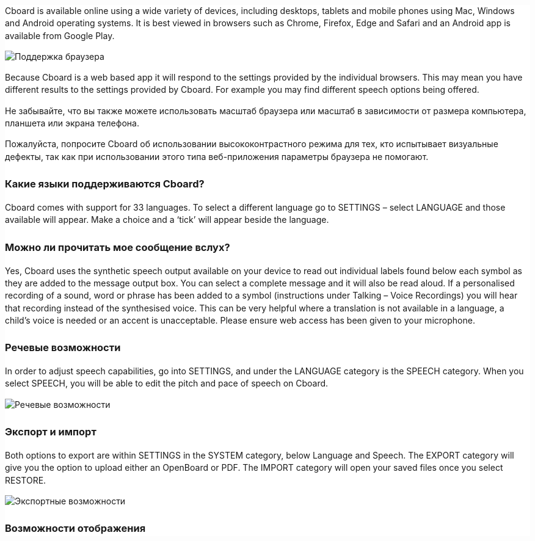 Cboard is available online using a wide variety of devices, including desktops, tablets and mobile phones using Mac, Windows and Android operating systems. It is best viewed in browsers such as Chrome, Firefox, Edge and Safari and an Android app is available from Google Play.

![Поддержка браузера](/images/help/browsers.png "Browser support")

Because Cboard is a web based app it will respond to the settings provided by the individual browsers. This may mean you have different results to the settings provided by Cboard. For example you may find different speech options being offered.

Не забывайте, что вы также можете использовать масштаб браузера или масштаб в зависимости от размера компьютера, планшета или экрана телефона.

Пожалуйста, попросите Cboard об использовании высококонтрастного режима для тех, кто испытывает визуальные дефекты, так как при использовании этого типа веб-приложения параметры браузера не помогают.

### <a name='WhichlanguagesaresupportedbyCboard'></a>Какие языки поддерживаются Cboard?

Cboard comes with support for 33 languages. To select a different language go to SETTINGS – select LANGUAGE and those available will appear. Make a choice and a ‘tick’ will appear beside the language.

<div><iframe width="420" height="315" src="https://www.youtube.com/embed/HHq9b3dJ0zM" frameborder="0" allowfullscreen></iframe></div>

### <a name='CanCboardreadmymessageoutaloud'></a>Можно ли прочитать мое сообщение вслух?

Yes, Cboard uses the synthetic speech output available on your device to read out individual labels found below each symbol as they are added to the message output box. You can select a complete message and it will also be read aloud. If a personalised recording of a sound, word or phrase has been added to a symbol (instructions under Talking – Voice Recordings) you will hear that recording instead of the synthesised voice. This can be very helpful where a translation is not available in a language, a child’s voice is needed or an accent is unacceptable. Please ensure web access has been given to your microphone.

### <a name='Speechcapabilities'></a>Речевые возможности

In order to adjust speech capabilities, go into SETTINGS, and under the LANGUAGE category is the SPEECH category. When you select SPEECH, you will be able to edit the pitch and pace of speech on Cboard.

![Речевые возможности](/images/help/speech.png "Speech capabilities")

### <a name='Exportandimport'></a>Экспорт и импорт

Both options to export are within SETTINGS in the SYSTEM category, below Language and Speech. The EXPORT category will give you the option to upload either an OpenBoard or PDF. The IMPORT category will open your saved files once you select RESTORE.

![Экспортные возможности](/images/help/export.png "Export capabilities")

### <a name='Displaycapabilities'></a>Возможности отображения
